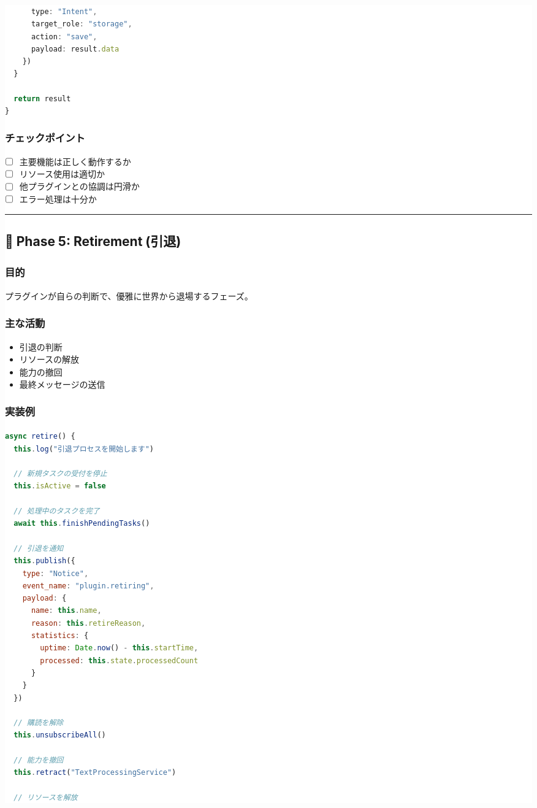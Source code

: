 ```javascript
      type: "Intent",
      target_role: "storage",
      action: "save",
      payload: result.data
    })
  }
  
  return result
}
```

### チェックポイント
- [ ] 主要機能は正しく動作するか
- [ ] リソース使用は適切か
- [ ] 他プラグインとの協調は円滑か
- [ ] エラー処理は十分か

---

## 🌅 Phase 5: Retirement (引退)

### 目的
プラグインが自らの判断で、優雅に世界から退場するフェーズ。

### 主な活動
- 引退の判断
- リソースの解放
- 能力の撤回
- 最終メッセージの送信

### 実装例
```javascript
async retire() {
  this.log("引退プロセスを開始します")
  
  // 新規タスクの受付を停止
  this.isActive = false
  
  // 処理中のタスクを完了
  await this.finishPendingTasks()
  
  // 引退を通知
  this.publish({
    type: "Notice",
    event_name: "plugin.retiring",
    payload: {
      name: this.name,
      reason: this.retireReason,
      statistics: {
        uptime: Date.now() - this.startTime,
        processed: this.state.processedCount
      }
    }
  })
  
  // 購読を解除
  this.unsubscribeAll()
  
  // 能力を撤回
  this.retract("TextProcessingService")
  
  // リソースを解放
```